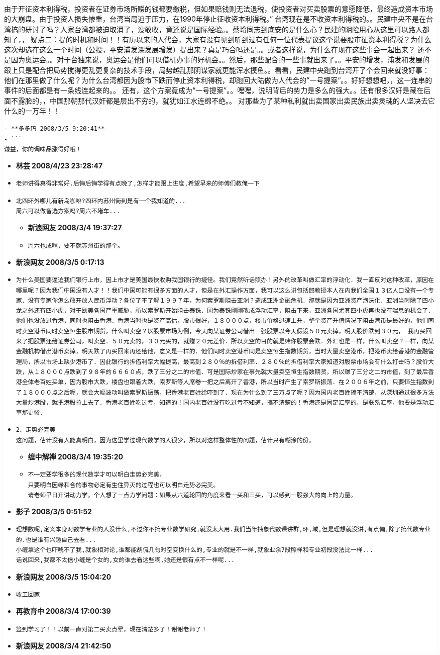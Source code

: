   由于开征资本利得税，投资者在证券市场所赚的钱都要缴税，但如果赔钱则无法退税，使投资者对买卖股票的意愿降低，最终造成资本市场的大崩盘。由于投资人损失惨重，台湾当局迫于压力，在1990年停止征收资本利得税。”
  台湾现在是不收资本利得税的。。民建中央不是在台湾搞的研讨了吗？人家台湾都被迫取消了，没敢收，竟还说是国际经验。。蔡玲同志到底安的是什么心？民建的阴险用心从这里可以路人都知了，，
  疑点二：提的时机和时间！！有历以来的人代会，大家有没有见到听到过有任何一位代表提议这个说要股市征资本利得税？为什么这次却选在这么一个时间（公投，平安浦发深发展增发）提出来？真是巧合吗还是。。或者这样说，为什么在现在这些事会一起出来？
  还不是因为奥运会。。对于台独来说，奥运会是他们可以借机办事的好机会。。然后，那些配合的一些事就出来了。。平安的增发，浦发和发展的跟上只是配合把局势搅得更乱更复杂的技术手段，局势越乱那阴谋家就更能浑水摸鱼。。看看，民建中央跑到台湾开了个会回来就没好事：他们在那里做了什么呢？为什么台湾都因为股市下跌而停止资本利得税，却跑回大陆做为人代会的”一号提案“。。好好想想吧，，这一连串的事件的后面都是有一条线连起来的。。
  还有，这个方案竟成为“一号提案”。。嘿嘿，说明背后的势力是多么的强大。。还有很多汉奸是藏在后面不露脸的，，中国那朝那代汉奸都是层出不穷的，就犹如江水连绵不绝。。
  对那些为了某种私利就出卖国家出卖民族出卖灵魂的人坚决去它什么的一万年！！
  ```
- **多多玛 2008/3/5 9:20:41**
- ```
  谦益，你的调味品涨得好哦！
  ```
- **林芸 2008/4/23 23:28:47**
- ```
  老师讲得真得非常好.后悔后悔学得有点晚了,怎样才能跟上进度,希望早来的师傅们教俺一下
  ```
- ```
  北四环外哪儿有新岛咖啡?四环内苏州街到是有一个我知道的...
  周六可以做备选方案吗?周六不堵车...
  ```
   - **新浪网友 2008/3/4 19:37:27**
   - ```
     周六也成啊，要不就苏州街的那个。
     ```
- **新浪网友 2008/3/5 0:17:13**
- ```
  为什么美国要逼迫我们银行上市，因上市才是美国最快收购我国银行的捷径。我们竟然听话照办！另外的改革叫做汇率的浮动化．我一直反对这种改革，原因在哪里呢？因为我们中国没有人才！！我们中国可能有很多方面的人才，但是在外汇操作方面，我可以这么讲包括郎教授本人在内我们全国１３亿人口没有一个专家．没有专家你怎么敢开放人民币浮动？各位了不了解１９９７年，为何索罗斯阻击亚洲？造成亚洲金融危机．那就是因为亚洲资产泡沫化．亚洲当时除了四小龙之外还有四小虎，对于欧美各国严重威胁，所以索罗斯开始阻击泰铢．因为泰铢刚刚改成浮动汇率，阻击下来，亚洲各国尤其四小虎再也没有喘息的机会了．他们也没放过香港，同时也阻击香港．香港当时也是资产高估，股市很好，１８０００点，楼市价格迅速上升，整个资产升值情况下阻击港币是最好的，他们同时卖空港币同时卖空恒生股市期货，什么叫卖空？以股票市场为例，今天向某证券公司借出一张股票以今天假设５０元卖掉，明天股价跌到３０元， 我再买回来了把股票还给证券公司，叫卖空．５０元卖的，３０元买的，就赚２０元差价．所以卖空的目的就是赌你股票会跌．外汇也是一样，什么叫卖空？一样，向某金融机构借出港币卖掉，明天跌了再买回来再还给他，意义是一样的．他们同时卖空港币同是卖空恒生指数期货，当时大量卖空港币，把港币卖给香港的金融管理局，所以市场上缺少港币了．因此银行的拆借利率大幅提高，最高到２８０％的拆借利率．２８０％的拆借利率大家知道对股票市场会有什么打击吗？股价大跌，从１８０００点跌到了９８年的６６６０点，跌了三分之二的市值．可是国际炒家在事先就大量卖空恒生指数期货，所以赚了三分之二的市值，到了最后香港全体老百姓买单，因为股市大跌，楼盘也跟着大跌，索罗斯等人席卷一把之后离开了香港，所以当时产生了索罗斯振荡．在２００６年之前，只要恒生指数到了１８０００点之后呢，就会大幅波动叫做索罗斯振荡，把香港老百姓给吓到了．现在为什么到了三万点了呢？因为国内老百姓搞不清楚，从深圳通过很多方法大量炒港股，就把港股拉上去了．香港老百姓吃过亏，知道的！国内老百姓没有吃过亏不知道，搞不清楚的！香港还是固定汇率的，是联系汇率，他要是浮动汇率那更惨．
  ```
- ```
  2、走势必完美
  这问题，估计没有人能真明白，因为这里学过现代数学的人很少，所以对这样整体性的问题，估计只有糊涂的份。
  ```
   - **缠中解禅 2008/3/4 19:35:20**
   - ```
     不一定要学很多的现代数学才可以明白走势必完美，
     只要明白因缘和合的事物必定有生住异灭的过程也可以明白走势必完美。
     请老师早日开讲动力学。个人想了一点力学问题：如果从六道轮回的角度来看一买和三买，可以感到一股强大的向上的力量。
     ```
- **影子 2008/3/5 0:51:52**
- ```
  理想数呢,定义本身对数学专业的人没什么,不过你不搞专业数学研究,就没太大用.我们当年抽象代数课讲群,环,域,但是理想就没讲,有点偏,除了搞代数专业的.也是谁有兴趣自己去看...
  小缠拿这个也吓唬不了我,就象相对论,谁都能胡侃几句时空变换什么的,专业的就是不一样,就象业余7段照样和专业初段没法比一样...
  话说回来,我都不太信小缠是个女的,女的谁去看这些啊,她还是很有点不一样呢...
  ```
- **新浪网友 2008/3/5 15:04:20**
- ```
  收工回家
  ```
- **再教育中 2008/3/4 17:00:39**
- ```
  签到学习了！！以前一直对第二买卖点晕，现在清楚多了！谢谢老师了！
  ```
- **新浪网友 2008/3/4 21:42:50**
  ```